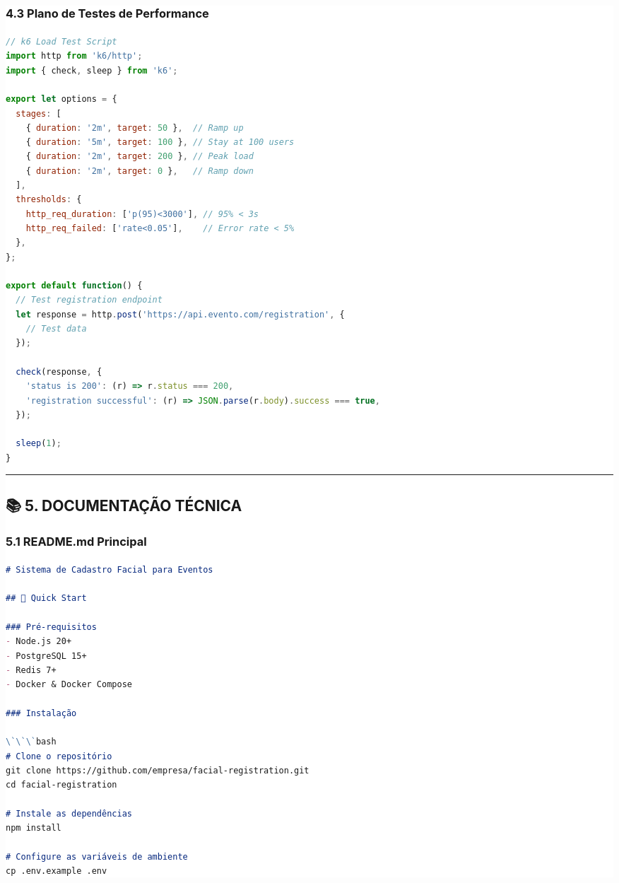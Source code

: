 ### 4.3 Plano de Testes de Performance

```javascript
// k6 Load Test Script
import http from 'k6/http';
import { check, sleep } from 'k6';

export let options = {
  stages: [
    { duration: '2m', target: 50 },  // Ramp up
    { duration: '5m', target: 100 }, // Stay at 100 users
    { duration: '2m', target: 200 }, // Peak load
    { duration: '2m', target: 0 },   // Ramp down
  ],
  thresholds: {
    http_req_duration: ['p(95)<3000'], // 95% < 3s
    http_req_failed: ['rate<0.05'],    // Error rate < 5%
  },
};

export default function() {
  // Test registration endpoint
  let response = http.post('https://api.evento.com/registration', {
    // Test data
  });
  
  check(response, {
    'status is 200': (r) => r.status === 200,
    'registration successful': (r) => JSON.parse(r.body).success === true,
  });
  
  sleep(1);
}
```

---

## 📚 5. DOCUMENTAÇÃO TÉCNICA

### 5.1 README.md Principal

```markdown
# Sistema de Cadastro Facial para Eventos

## 🚀 Quick Start

### Pré-requisitos
- Node.js 20+
- PostgreSQL 15+
- Redis 7+
- Docker & Docker Compose

### Instalação

\`\`\`bash
# Clone o repositório
git clone https://github.com/empresa/facial-registration.git
cd facial-registration

# Instale as dependências
npm install

# Configure as variáveis de ambiente
cp .env.example .env
```
